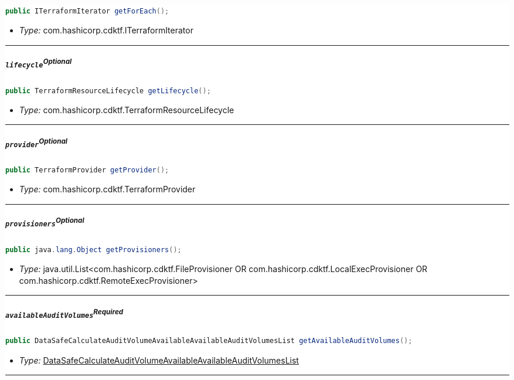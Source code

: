 ```java
public ITerraformIterator getForEach();
```

- *Type:* com.hashicorp.cdktf.ITerraformIterator

---

##### `lifecycle`<sup>Optional</sup> <a name="lifecycle" id="rhizo-co-terraform-provider-oci.dataSafeCalculateAuditVolumeAvailable.DataSafeCalculateAuditVolumeAvailable.property.lifecycle"></a>

```java
public TerraformResourceLifecycle getLifecycle();
```

- *Type:* com.hashicorp.cdktf.TerraformResourceLifecycle

---

##### `provider`<sup>Optional</sup> <a name="provider" id="rhizo-co-terraform-provider-oci.dataSafeCalculateAuditVolumeAvailable.DataSafeCalculateAuditVolumeAvailable.property.provider"></a>

```java
public TerraformProvider getProvider();
```

- *Type:* com.hashicorp.cdktf.TerraformProvider

---

##### `provisioners`<sup>Optional</sup> <a name="provisioners" id="rhizo-co-terraform-provider-oci.dataSafeCalculateAuditVolumeAvailable.DataSafeCalculateAuditVolumeAvailable.property.provisioners"></a>

```java
public java.lang.Object getProvisioners();
```

- *Type:* java.util.List<com.hashicorp.cdktf.FileProvisioner OR com.hashicorp.cdktf.LocalExecProvisioner OR com.hashicorp.cdktf.RemoteExecProvisioner>

---

##### `availableAuditVolumes`<sup>Required</sup> <a name="availableAuditVolumes" id="rhizo-co-terraform-provider-oci.dataSafeCalculateAuditVolumeAvailable.DataSafeCalculateAuditVolumeAvailable.property.availableAuditVolumes"></a>

```java
public DataSafeCalculateAuditVolumeAvailableAvailableAuditVolumesList getAvailableAuditVolumes();
```

- *Type:* <a href="#rhizo-co-terraform-provider-oci.dataSafeCalculateAuditVolumeAvailable.DataSafeCalculateAuditVolumeAvailableAvailableAuditVolumesList">DataSafeCalculateAuditVolumeAvailableAvailableAuditVolumesList</a>

---